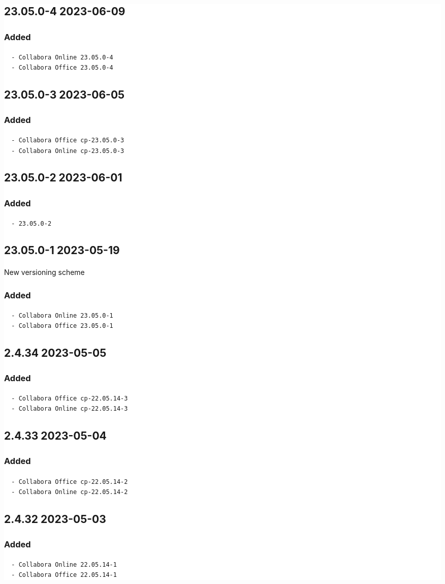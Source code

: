 
## 23.05.0-4 2023-06-09 <dave at tiredofit dot ca>

   ### Added
      - Collabora Online 23.05.0-4
      - Collabora Office 23.05.0-4


## 23.05.0-3 2023-06-05 <dave at tiredofit dot ca>

   ### Added
      - Collabora Office cp-23.05.0-3
      - Collabora Online cp-23.05.0-3


## 23.05.0-2 2023-06-01 <dave at tiredofit dot ca>

   ### Added
      - 23.05.0-2


## 23.05.0-1 2023-05-19 <dave at tiredofit dot ca>

New versioning scheme

   ### Added
      - Collabora Online 23.05.0-1
      - Collabora Office 23.05.0-1


## 2.4.34 2023-05-05 <dave at tiredofit dot ca>

   ### Added
      - Collabora Office cp-22.05.14-3
      - Collabora Online cp-22.05.14-3


## 2.4.33 2023-05-04 <dave at tiredofit dot ca>

   ### Added
      - Collabora Office cp-22.05.14-2
      - Collabora Online cp-22.05.14-2


## 2.4.32 2023-05-03 <dave at tiredofit dot ca>

   ### Added
      - Collabora Online 22.05.14-1
      - Collabora Office 22.05.14-1
